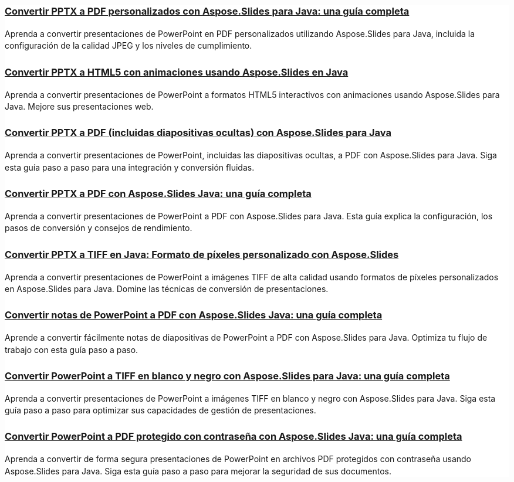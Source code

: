 ### [Convertir PPTX a PDF personalizados con Aspose.Slides para Java: una guía completa](./convert-pptx-to-pdf-custom-options-aspose-java/)
Aprenda a convertir presentaciones de PowerPoint en PDF personalizados utilizando Aspose.Slides para Java, incluida la configuración de la calidad JPEG y los niveles de cumplimiento.

### [Convertir PPTX a HTML5 con animaciones usando Aspose.Slides en Java](./convert-pptx-to-html5-animations-aspose-slides-java/)
Aprenda a convertir presentaciones de PowerPoint a formatos HTML5 interactivos con animaciones usando Aspose.Slides para Java. Mejore sus presentaciones web.

### [Convertir PPTX a PDF (incluidas diapositivas ocultas) con Aspose.Slides para Java](./convert-pptx-to-pdf-hidden-slides-aspose-slides-java/)
Aprenda a convertir presentaciones de PowerPoint, incluidas las diapositivas ocultas, a PDF con Aspose.Slides para Java. Siga esta guía paso a paso para una integración y conversión fluidas.

### [Convertir PPTX a PDF con Aspose.Slides Java: una guía completa](./convert-pptx-pdf-aspose-slides-java/)
Aprenda a convertir presentaciones de PowerPoint a PDF con Aspose.Slides para Java. Esta guía explica la configuración, los pasos de conversión y consejos de rendimiento.

### [Convertir PPTX a TIFF en Java: Formato de píxeles personalizado con Aspose.Slides](./convert-pptx-to-tiff-custom-pixel-format-aspose-slides-java/)
Aprenda a convertir presentaciones de PowerPoint a imágenes TIFF de alta calidad usando formatos de píxeles personalizados en Aspose.Slides para Java. Domine las técnicas de conversión de presentaciones.

### [Convertir notas de PowerPoint a PDF con Aspose.Slides Java: una guía completa](./convert-ppt-notes-to-pdf-aspose-slides-java/)
Aprende a convertir fácilmente notas de diapositivas de PowerPoint a PDF con Aspose.Slides para Java. Optimiza tu flujo de trabajo con esta guía paso a paso.

### [Convertir PowerPoint a TIFF en blanco y negro con Aspose.Slides para Java: una guía completa](./convert-powerpoint-black-white-tiff-aspose-slides-java/)
Aprenda a convertir presentaciones de PowerPoint a imágenes TIFF en blanco y negro con Aspose.Slides para Java. Siga esta guía paso a paso para optimizar sus capacidades de gestión de presentaciones.

### [Convertir PowerPoint a PDF protegido con contraseña con Aspose.Slides Java: una guía completa](./convert-powerpoint-to-password-protected-pdf-aspose-slides-java/)
Aprenda a convertir de forma segura presentaciones de PowerPoint en archivos PDF protegidos con contraseña usando Aspose.Slides para Java. Siga esta guía paso a paso para mejorar la seguridad de sus documentos.
